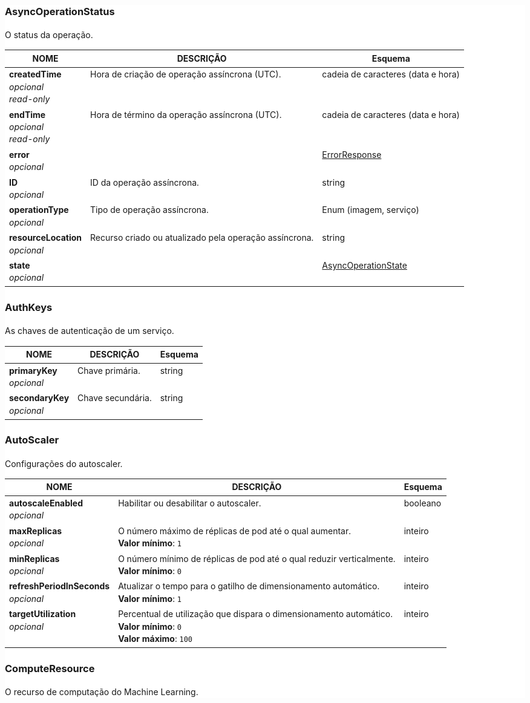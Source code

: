 <a name="asyncoperationstatus"></a>
### <a name="asyncoperationstatus"></a>AsyncOperationStatus
O status da operação.


|NOME|DESCRIÇÃO|Esquema|
|---|---|---|
|**createdTime**  <br>*opcional*  <br>*read-only*|Hora de criação de operação assíncrona (UTC).|cadeia de caracteres (data e hora)|
|**endTime**  <br>*opcional*  <br>*read-only*|Hora de término da operação assíncrona (UTC).|cadeia de caracteres (data e hora)|
|**error**  <br>*opcional*||[ErrorResponse](#errorresponse)|
|**ID**  <br>*opcional*|ID da operação assíncrona.|string|
|**operationType**  <br>*opcional*|Tipo de operação assíncrona.|Enum (imagem, serviço)|
|**resourceLocation**  <br>*opcional*|Recurso criado ou atualizado pela operação assíncrona.|string|
|**state**  <br>*opcional*||[AsyncOperationState](#asyncoperationstate)|


<a name="authkeys"></a>
### <a name="authkeys"></a>AuthKeys
As chaves de autenticação de um serviço.


|NOME|DESCRIÇÃO|Esquema|
|---|---|---|
|**primaryKey**  <br>*opcional*|Chave primária.|string|
|**secondaryKey**  <br>*opcional*|Chave secundária.|string|


<a name="autoscaler"></a>
### <a name="autoscaler"></a>AutoScaler
Configurações do autoscaler.


|NOME|DESCRIÇÃO|Esquema|
|---|---|---|
|**autoscaleEnabled**  <br>*opcional*|Habilitar ou desabilitar o autoscaler.|booleano|
|**maxReplicas**  <br>*opcional*|O número máximo de réplicas de pod até o qual aumentar.  <br>**Valor mínimo**: `1`|inteiro|
|**minReplicas**  <br>*opcional*|O número mínimo de réplicas de pod até o qual reduzir verticalmente.  <br>**Valor mínimo**: `0`|inteiro|
|**refreshPeriodInSeconds**  <br>*opcional*|Atualizar o tempo para o gatilho de dimensionamento automático.  <br>**Valor mínimo**: `1`|inteiro|
|**targetUtilization**  <br>*opcional*|Percentual de utilização que dispara o dimensionamento automático.  <br>**Valor mínimo**: `0`  <br>**Valor máximo**: `100`|inteiro|


<a name="computeresource"></a>
### <a name="computeresource"></a>ComputeResource
O recurso de computação do Machine Learning.
